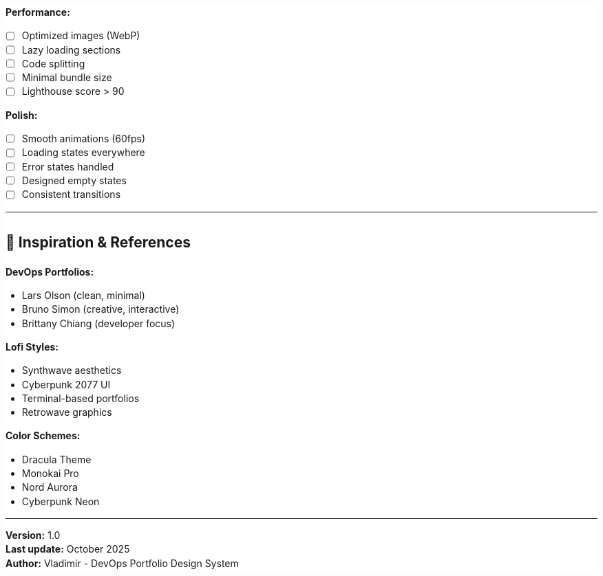 **Performance:**
- [ ] Optimized images (WebP)
- [ ] Lazy loading sections
- [ ] Code splitting
- [ ] Minimal bundle size
- [ ] Lighthouse score > 90

**Polish:**
- [ ] Smooth animations (60fps)
- [ ] Loading states everywhere
- [ ] Error states handled
- [ ] Designed empty states
- [ ] Consistent transitions

---

## 🎨 Inspiration & References

**DevOps Portfolios:**
- Lars Olson (clean, minimal)
- Bruno Simon (creative, interactive)
- Brittany Chiang (developer focus)

**Lofi Styles:**
- Synthwave aesthetics
- Cyberpunk 2077 UI
- Terminal-based portfolios
- Retrowave graphics

**Color Schemes:**
- Dracula Theme
- Monokai Pro
- Nord Aurora
- Cyberpunk Neon

---

**Version:** 1.0  
**Last update:** October 2025  
**Author:** Vladimir - DevOps Portfolio Design System